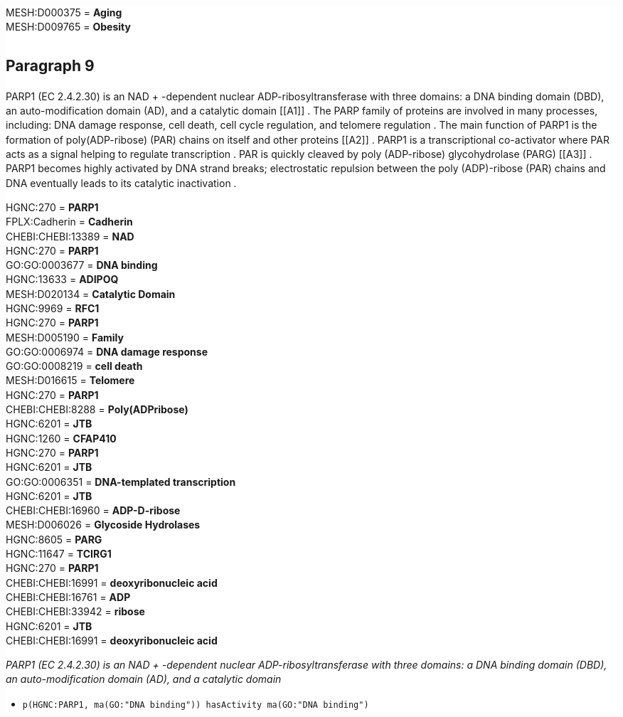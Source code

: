 MESH:D000375 = **Aging**     
MESH:D009765 = **Obesity**     



## Paragraph 9

PARP1 (EC 2.4.2.30) is an NAD + -dependent nuclear ADP-ribosyltransferase with three domains: a DNA binding domain (DBD), an auto-modification domain (AD), and a catalytic domain [[A1]] . The PARP family of proteins are involved in many processes, including: DNA damage response, cell death, cell cycle regulation, and telomere regulation . The main function of PARP1 is the formation of poly(ADP-ribose) (PAR) chains on itself and other proteins [[A2]] . PARP1 is a transcriptional co-activator where PAR acts as a signal helping to regulate transcription . PAR is quickly cleaved by poly (ADP-ribose) glycohydrolase (PARG) [[A3]] . PARP1 becomes highly activated by DNA strand breaks; electrostatic repulsion between the poly (ADP)-ribose (PAR) chains and DNA eventually leads to its catalytic inactivation .

HGNC:270 = **PARP1**     
FPLX:Cadherin = **Cadherin**     
CHEBI:CHEBI:13389 = **NAD**     
HGNC:270 = **PARP1**     
GO:GO:0003677 = **DNA binding**     
HGNC:13633 = **ADIPOQ**     
MESH:D020134 = **Catalytic Domain**     
HGNC:9969 = **RFC1**     
HGNC:270 = **PARP1**     
MESH:D005190 = **Family**     
GO:GO:0006974 = **DNA damage response**     
GO:GO:0008219 = **cell death**     
MESH:D016615 = **Telomere**     
HGNC:270 = **PARP1**     
CHEBI:CHEBI:8288 = **Poly(ADPribose)**     
HGNC:6201 = **JTB**     
HGNC:1260 = **CFAP410**     
HGNC:270 = **PARP1**     
HGNC:6201 = **JTB**     
GO:GO:0006351 = **DNA-templated transcription**     
HGNC:6201 = **JTB**     
CHEBI:CHEBI:16960 = **ADP-D-ribose**     
MESH:D006026 = **Glycoside Hydrolases**     
HGNC:8605 = **PARG**     
HGNC:11647 = **TCIRG1**     
HGNC:270 = **PARP1**     
CHEBI:CHEBI:16991 = **deoxyribonucleic acid**     
CHEBI:CHEBI:16761 = **ADP**     
CHEBI:CHEBI:33942 = **ribose**     
HGNC:6201 = **JTB**     
CHEBI:CHEBI:16991 = **deoxyribonucleic acid**     

*PARP1 (EC 2.4.2.30) is an NAD + -dependent nuclear ADP-ribosyltransferase with three domains: a DNA binding domain (DBD), an auto-modification domain (AD), and a catalytic domain*
- `p(HGNC:PARP1, ma(GO:"DNA binding")) hasActivity ma(GO:"DNA binding")`
